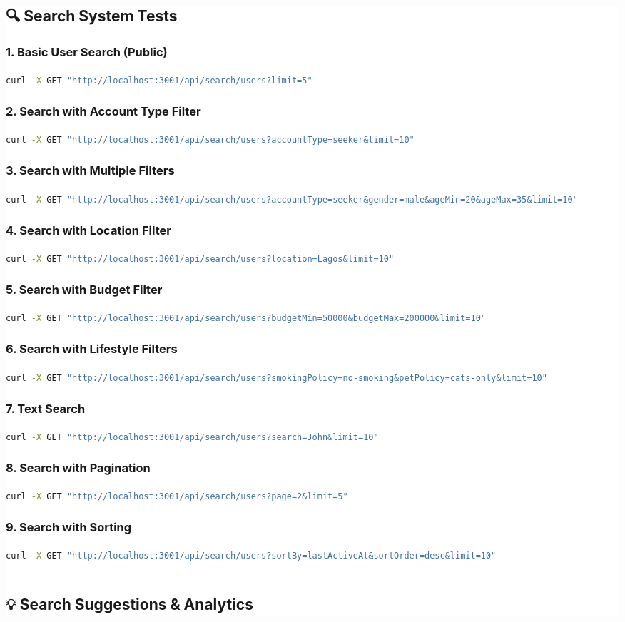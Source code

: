 ## 🔍 **Search System Tests**

### **1. Basic User Search (Public)**
```bash
curl -X GET "http://localhost:3001/api/search/users?limit=5"
```

### **2. Search with Account Type Filter**
```bash
curl -X GET "http://localhost:3001/api/search/users?accountType=seeker&limit=10"
```

### **3. Search with Multiple Filters**
```bash
curl -X GET "http://localhost:3001/api/search/users?accountType=seeker&gender=male&ageMin=20&ageMax=35&limit=10"
```

### **4. Search with Location Filter**
```bash
curl -X GET "http://localhost:3001/api/search/users?location=Lagos&limit=10"
```

### **5. Search with Budget Filter**
```bash
curl -X GET "http://localhost:3001/api/search/users?budgetMin=50000&budgetMax=200000&limit=10"
```

### **6. Search with Lifestyle Filters**
```bash
curl -X GET "http://localhost:3001/api/search/users?smokingPolicy=no-smoking&petPolicy=cats-only&limit=10"
```

### **7. Text Search**
```bash
curl -X GET "http://localhost:3001/api/search/users?search=John&limit=10"
```

### **8. Search with Pagination**
```bash
curl -X GET "http://localhost:3001/api/search/users?page=2&limit=5"
```

### **9. Search with Sorting**
```bash
curl -X GET "http://localhost:3001/api/search/users?sortBy=lastActiveAt&sortOrder=desc&limit=10"
```

---

## 💡 **Search Suggestions & Analytics**
